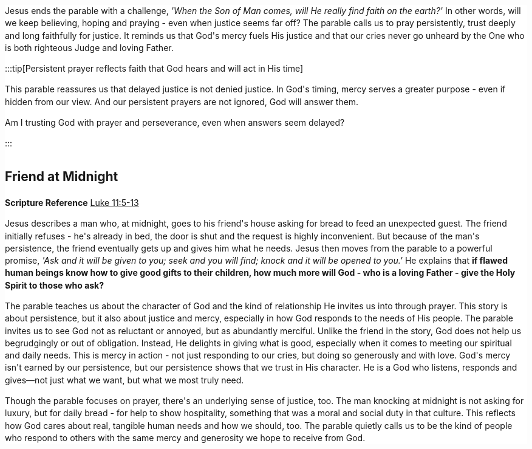 Jesus ends the parable with a challenge, *'When the Son of Man comes, will He really find faith on the earth?'*
In other words, will we keep believing, hoping and praying - even when justice seems far off? The parable calls
us to pray persistently, trust deeply and long faithfully for justice. It reminds us that God's mercy fuels
His justice and that our cries never go unheard by the One who is both righteous Judge and loving Father.

:::tip[Persistent prayer reflects faith that God hears and will act in His time]

This parable reassures us that delayed justice is not denied justice. In God's timing, mercy serves a greater
purpose - even if hidden from our view. And our persistent prayers are not ignored, God will answer them.

Am I trusting God with prayer and perseverance, even when answers seem delayed?

:::

## Friend at Midnight
**Scripture Reference** 
[Luke 11:5-13](https://www.biblegateway.com/passage/?search=Luke%2011%3A5-13&version=NKJV)

Jesus describes a man who, at midnight, goes to his friend's house asking for bread to feed an
unexpected guest. The friend initially refuses - he's already in bed, the door is shut and the request is
highly inconvenient. But because of the man's persistence, the friend eventually gets up and gives him
what he needs. Jesus then moves from the parable to a powerful promise, *'Ask and it will be given to you;
seek and you will find; knock and it will be opened to you.'* He explains that **if flawed human beings
know how to give good gifts to their children, how much more will God - who is a loving Father - give the
Holy Spirit to those who ask?**

The parable teaches us about the character of God and the kind of relationship He invites us into through
prayer. This story is about persistence, but it also about justice and mercy, especially in how God responds
to the needs of His people. The parable invites us to see God not as reluctant or annoyed, but as abundantly
merciful. Unlike the friend in the story, God does not help us begrudgingly or out of obligation. Instead, He
delights in giving what is good, especially when it comes to meeting our spiritual and daily needs.
This is mercy in action - not just responding to our cries, but doing so generously and with love. God's mercy
isn't earned by our persistence, but our persistence shows that we trust in His character. He is a God who
listens, responds and gives—not just what we want, but what we most truly need.

Though the parable focuses on prayer, there's an underlying sense of justice, too. The man knocking at midnight
is not asking for luxury, but for daily bread - for help to show hospitality, something that was a moral and
social duty in that culture. This reflects how God cares about real, tangible human needs and how we should, too.
The parable quietly calls us to be the kind of people who respond to others with the same mercy and generosity
we hope to receive from God.
